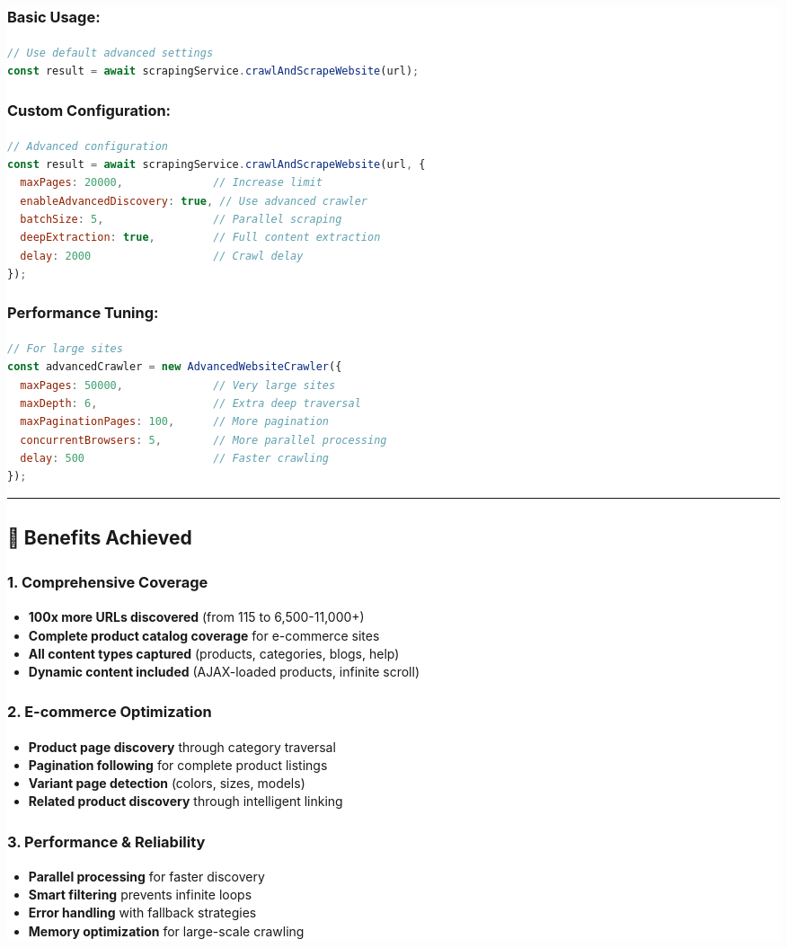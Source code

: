 ### **Basic Usage:**
```javascript
// Use default advanced settings
const result = await scrapingService.crawlAndScrapeWebsite(url);
```

### **Custom Configuration:**
```javascript
// Advanced configuration
const result = await scrapingService.crawlAndScrapeWebsite(url, {
  maxPages: 20000,              // Increase limit
  enableAdvancedDiscovery: true, // Use advanced crawler
  batchSize: 5,                 // Parallel scraping
  deepExtraction: true,         // Full content extraction
  delay: 2000                   // Crawl delay
});
```

### **Performance Tuning:**
```javascript
// For large sites
const advancedCrawler = new AdvancedWebsiteCrawler({
  maxPages: 50000,              // Very large sites
  maxDepth: 6,                  // Extra deep traversal
  maxPaginationPages: 100,      // More pagination
  concurrentBrowsers: 5,        // More parallel processing
  delay: 500                    // Faster crawling
});
```

---

## 🚀 Benefits Achieved

### **1. Comprehensive Coverage**
- **100x more URLs discovered** (from 115 to 6,500-11,000+)
- **Complete product catalog coverage** for e-commerce sites
- **All content types captured** (products, categories, blogs, help)
- **Dynamic content included** (AJAX-loaded products, infinite scroll)

### **2. E-commerce Optimization**
- **Product page discovery** through category traversal
- **Pagination following** for complete product listings  
- **Variant page detection** (colors, sizes, models)
- **Related product discovery** through intelligent linking

### **3. Performance & Reliability**
- **Parallel processing** for faster discovery
- **Smart filtering** prevents infinite loops
- **Error handling** with fallback strategies
- **Memory optimization** for large-scale crawling
